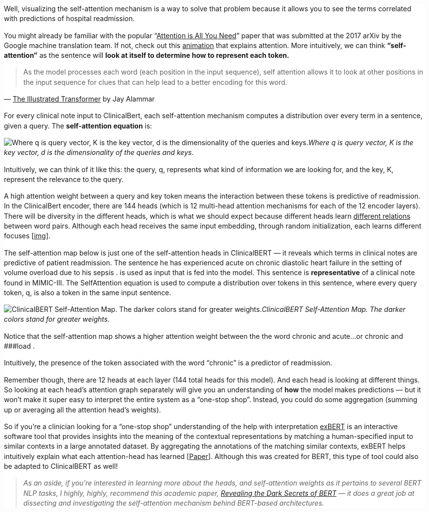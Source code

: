 Well, visualizing the self-attention mechanism is a way to solve that problem because it allows you to see the terms correlated with predictions of hospital readmission.

You might already be familiar with the popular “[Attention is All You Need](https://papers.nips.cc/paper/7181-attention-is-all-you-need.pdf)” paper that was submitted at the 2017 arXiv by the Google machine translation team. If not, check out this [animation](https://towardsdatascience.com/attn-illustrated-attention-5ec4ad276ee3) that explains attention. More intuitively, we can think **“self-attention”** as the sentence will **look at itself to determine how to represent each token.**
> As the model processes each word (each position in the input sequence), self attention allows it to look at other positions in the input sequence for clues that can help lead to a better encoding for this word.

— [The Illustrated Transformer](http://jalammar.github.io/illustrated-transformer/) by Jay Alammar

For every clinical note input to ClinicalBert, each self-attention mechanism computes a distribution over every term in a sentence, given a query. The **self-attention equation** is:

![Where q is query vector, K is the key vector, d is the dimensionality of the queries and keys.](https://cdn-images-1.medium.com/max/4644/1*XR3cVEY3y4c6h_CeHgsHfg.png)*Where q is query vector, K is the key vector, d is the dimensionality of the queries and keys.*

Intuitively, we can think of it like this: the query, q, represents what kind of information we are looking for, and the key, K, represent the relevance to the query.

A high attention weight between a query and key token means the interaction between these tokens is predictive of readmission. In the ClinicalBert encoder, there are 144 heads (which is 12 multi-head attention mechanisms for each of the 12 encoder layers). There will be diversity in the different heads, which is what we should expect because different heads learn [different relations](https://docs.dgl.ai/en/latest/tutorials/models/4_old_wines/7_transformer.html) between word pairs. Although each head receives the same input embedding, through random initialization, each learns different focuses [[img](https://www.researchgate.net/publication/328627493_Parallel_Attention_Mechanisms_in_Neural_Machine_Translation/figures?lo=1)].

The self-attention map below is just one of the self-attention heads in ClinicalBERT — it reveals which terms in clinical notes are predictive of patient readmission. The sentence he has experienced acute on chronic diastolic heart failure in the setting of volume overload due to his sepsis . is used as input that is fed into the model. This sentence is **representative** of a clinical note found in MIMIC-III. The SelfAttention equation is used to compute a distribution over tokens in this sentence, where every query token, q, is also a token in the same input sentence.

![ClinicalBERT Self-Attention Map. The darker colors stand for greater weights.](https://cdn-images-1.medium.com/max/2674/1*m8fSW29_qmke-qDf6na8LQ.png)*ClinicalBERT Self-Attention Map. The darker colors stand for greater weights.*

Notice that the self-attention map shows a higher attention weight between the the word chronic and acute…or chronic and ###load .

Intuitively, the presence of the token associated with the word “chronic” is a predictor of readmission.

Remember though, there are 12 heads at each layer (144 total heads for this model). And each head is looking at different things. So looking at each head’s attention graph separately will give you an understanding of **how** the model makes predictions — but it won’t make it super easy to interpret the entire system as a “one-stop shop”. Instead, you could do some aggregation (summing up or averaging all the attention head’s weights).

So if you’re a clinician looking for a “one-stop shop” understanding of the help with interpretation [exBERT](http://exbert.net/) is an interactive software tool that provides insights into the meaning of the contextual representations by matching a human-specified input to similar contexts in a large annotated dataset. By aggregating the annotations of the matching similar contexts, exBERT helps intuitively explain what each attention-head has learned [[Paper](https://arxiv.org/pdf/1910.05276.pdf)]. Although this was created for BERT, this type of tool could also be adapted to ClinicalBERT as well!
> *As an aside, if you’re interested in learning more about the heads, and self-attention weights as it pertains to several BERT NLP tasks, I highly, highly, recommend this academic paper, [Revealing the Dark Secrets of BERT](https://arxiv.org/pdf/1908.08593.pdf) — it does a great job at dissecting and investigating the self-attention mechanism behind BERT-based architectures.*
